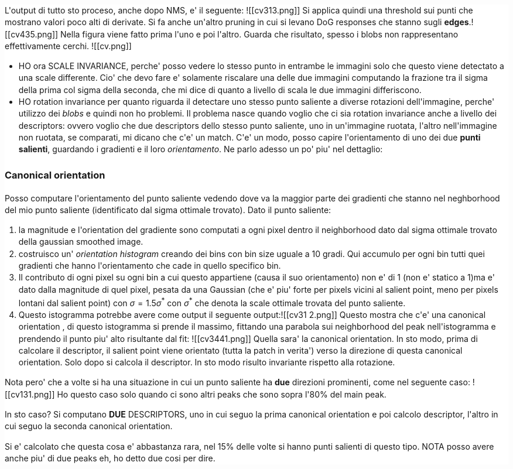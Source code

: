 L'output di tutto sto proceso, anche dopo NMS, e' il seguente:
![[cv313.png]]
Si applica quindi una threshold sui punti che mostrano valori poco alti di derivate. Si fa anche un'altro pruning in cui si levano DoG responses che stanno sugli **edges**.![[cv435.png]]
Nella figura viene fatto prima l'uno e poi l'altro.
Guarda che risultato, spesso i blobs non rappresentano effettivamente cerchi.
![[cv.png]]

* HO ora SCALE INVARIANCE, perche' posso vedere lo stesso punto in entrambe le immagini solo che questo viene detectato a una scale differente. Cio' che devo fare e' solamente riscalare una delle due immagini computando la frazione tra il sigma della prima col sigma della seconda, che mi dice di quanto a livello di scala le due immagini differiscono.
* HO rotation invariance per quanto riguarda il detectare uno stesso punto saliente a diverse rotazioni dell'immagine, perche' utilizzo dei *blobs* e quindi non ho problemi. Il problema nasce quando voglio che ci sia rotation invariance anche a livello dei descriptors: ovvero voglio che due descriptors dello stesso punto saliente, uno in un'immagine ruotata, l'altro nell'immagine non ruotata, se comparati, mi dicano che c'e' un match. C'e' un modo, posso capire l'orientamento di uno dei due **punti salienti**, guardando i gradienti e il loro *orientamento*.
Ne parlo adesso un po' piu' nel dettaglio:
### Canonical orientation
Posso computare l'orientamento del punto saliente vedendo dove va la maggior parte dei gradienti che stanno nel neghborhood del mio punto saliente (identificato dal sigma ottimale trovato).
Dato il punto saliente:
1. la magnitude e l'orientation del gradiente sono computati a ogni pixel dentro il neighborhood dato dal sigma ottimale trovato della gaussian smoothed image.
2. costruisco un' *orientation histogram* creando dei bins con bin size uguale a 10 gradi. Qui accumulo per ogni bin tutti quei gradienti che hanno l'orientamento che cade in quello specifico bin.
3.  Il contributo di ogni pixel su ogni bin a cui questo appartiene (causa il suo orientamento) non e' di 1 (non e' statico a 1)ma e' dato dalla magnitude di quel pixel, pesata da una Gaussian (che e' piu' forte per pixels vicini al salient point, meno per pixels lontani dal salient point) con $\sigma = 1.5 \sigma^*$ con $\sigma^*$ che denota la scale ottimale trovata del punto saliente.
4. Questo istogramma potrebbe avere come output il seguente output:![[cv31 2.png]]
Questo mostra che c'e' una canonical orientation , di questo istogramma si prende il massimo, fittando una parabola sui neighborhood del peak nell'istogramma e prendendo il punto piu' alto risultante dal fit:
![[cv3441.png]]
Quella sara' la canonical orientation. In sto modo, prima di calcolare il descriptor, il salient point viene orientato (tutta la patch in verita') verso la direzione di questa canonical orientation. Solo dopo si calcola il descriptor. In sto modo risulto invariante rispetto alla rotazione.

Nota pero' che a volte si ha una situazione in cui un punto saliente ha **due** direzioni prominenti, come nel seguente caso:
![[cv131.png]]
Ho questo caso solo quando ci sono altri peaks che sono sopra l'80% del main peak.

In sto caso? Si computano **DUE** DESCRIPTORS, uno in cui seguo la prima canonical orientation e poi calcolo descriptor, l'altro in cui seguo la seconda canonical orientation.

Si e' calcolato che questa cosa e' abbastanza rara, nel 15% delle volte  si hanno punti salienti di questo tipo. 
NOTA posso avere anche piu' di due peaks eh, ho detto due cosi per dire.
